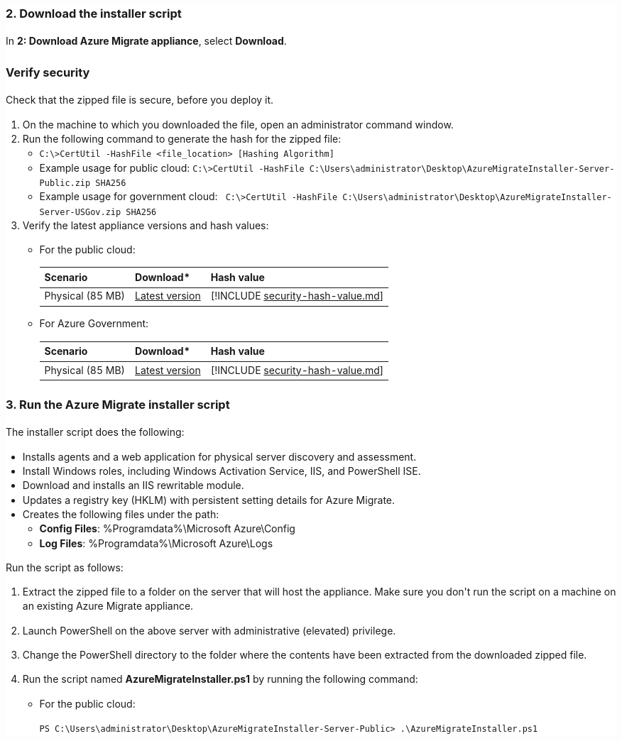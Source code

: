 ### 2. Download the installer script

In **2: Download Azure Migrate appliance**, select **Download**.

### Verify security

Check that the zipped file is secure, before you deploy it.

1. On the machine to which you downloaded the file, open an administrator command window.
2. Run the following command to generate the hash for the zipped file:
    - ```C:\>CertUtil -HashFile <file_location> [Hashing Algorithm]```
    - Example usage for public cloud: ```C:\>CertUtil -HashFile C:\Users\administrator\Desktop\AzureMigrateInstaller-Server-Public.zip SHA256 ```
    - Example usage for government cloud: ```  C:\>CertUtil -HashFile C:\Users\administrator\Desktop\AzureMigrateInstaller-Server-USGov.zip SHA256 ```
3.  Verify the latest appliance versions and hash values:
    - For the public cloud:

        **Scenario** | **Download*** | **Hash value**
        --- | --- | ---
        Physical (85 MB) | [Latest version](https://go.microsoft.com/fwlink/?linkid=2191847) | [!INCLUDE [security-hash-value.md](includes/security-hash-value.md)]

    - For Azure Government:

        **Scenario** | **Download*** | **Hash value**
        --- | --- | ---
        Physical (85 MB) | [Latest version](https://go.microsoft.com/fwlink/?linkid=2191847) | [!INCLUDE [security-hash-value.md](includes/security-hash-value.md)]
 

### 3. Run the Azure Migrate installer script
The installer script does the following:

- Installs agents and a web application for physical server discovery and assessment.
- Install Windows roles, including Windows Activation Service, IIS, and PowerShell ISE.
- Download and installs an IIS rewritable module.
- Updates a registry key (HKLM) with persistent setting details for Azure Migrate.
- Creates the following files under the path:
    - **Config Files**: %Programdata%\Microsoft Azure\Config
    - **Log Files**: %Programdata%\Microsoft Azure\Logs

Run the script as follows:

1. Extract the zipped file to a folder on the server that will host the appliance.  Make sure you don't run the script on a machine on an existing Azure Migrate appliance.
2. Launch PowerShell on the above server with administrative (elevated) privilege.
3. Change the PowerShell directory to the folder where the contents have been extracted from the downloaded zipped file.
4. Run the script named **AzureMigrateInstaller.ps1** by running the following command:

   - For the public cloud: 

     `PS C:\Users\administrator\Desktop\AzureMigrateInstaller-Server-Public> .\AzureMigrateInstaller.ps1`
